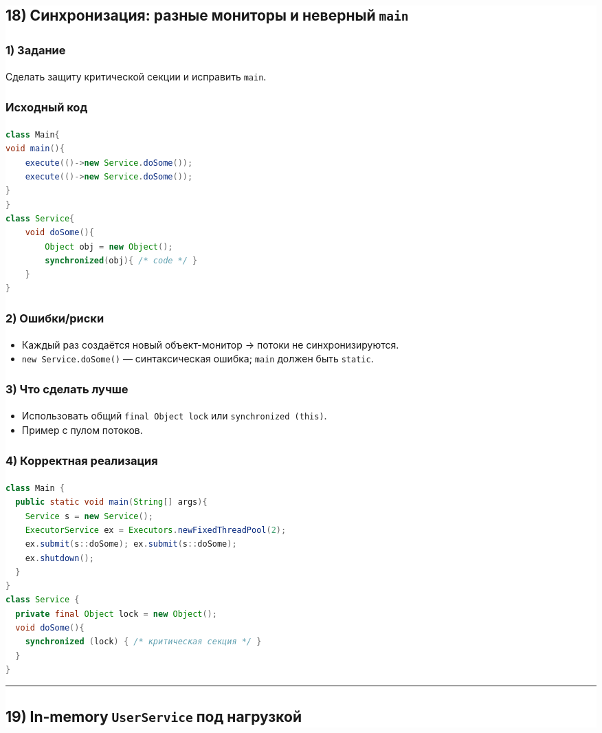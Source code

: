 
## 18) Синхронизация: разные мониторы и неверный `main`

### 1) Задание
Сделать защиту критической секции и исправить `main`.

### Исходный код
```java
class Main{
void main(){
    execute(()->new Service.doSome());
    execute(()->new Service.doSome());
}
}
class Service{
    void doSome(){
        Object obj = new Object();
        synchronized(obj){ /* code */ }
    }
}
```

### 2) Ошибки/риски
- Каждый раз создаётся новый объект-монитор → потоки не синхронизируются.
- `new Service.doSome()` — синтаксическая ошибка; `main` должен быть `static`.

### 3) Что сделать лучше
- Использовать общий `final Object lock` или `synchronized (this)`.
- Пример с пулом потоков.

### 4) Корректная реализация
```java
class Main {
  public static void main(String[] args){
    Service s = new Service();
    ExecutorService ex = Executors.newFixedThreadPool(2);
    ex.submit(s::doSome); ex.submit(s::doSome);
    ex.shutdown();
  }
}
class Service {
  private final Object lock = new Object();
  void doSome(){
    synchronized (lock) { /* критическая секция */ }
  }
}
```

---

## 19) In-memory `UserService` под нагрузкой
